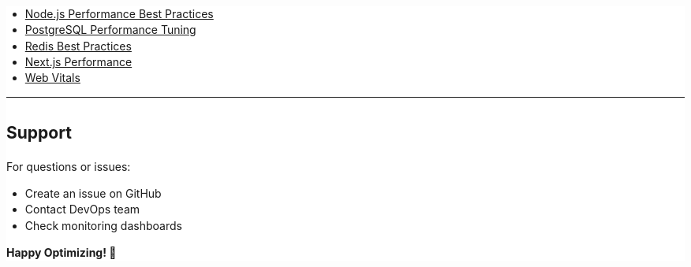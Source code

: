 - [Node.js Performance Best Practices](https://nodejs.org/en/docs/guides/simple-profiling/)
- [PostgreSQL Performance Tuning](https://wiki.postgresql.org/wiki/Performance_Optimization)
- [Redis Best Practices](https://redis.io/topics/optimization)
- [Next.js Performance](https://nextjs.org/docs/advanced-features/measuring-performance)
- [Web Vitals](https://web.dev/vitals/)

---

## Support

For questions or issues:
- Create an issue on GitHub
- Contact DevOps team
- Check monitoring dashboards

**Happy Optimizing! 🚀**
